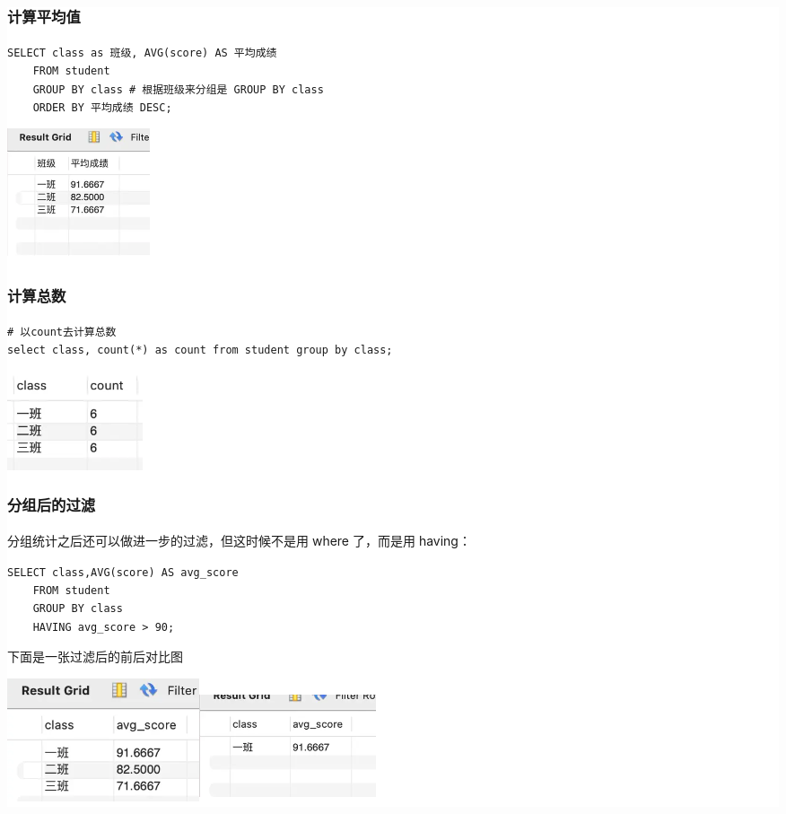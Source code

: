 ### 计算平均值

```mysql
SELECT class as 班级, AVG(score) AS 平均成绩
    FROM student
    GROUP BY class # 根据班级来分组是 GROUP BY class
    ORDER BY 平均成绩 DESC;
```

![image-20240411161041449](img/image-20240411161041449.png)

### 计算总数

```mysql
# 以count去计算总数
select class, count(*) as count from student group by class;
```

![image-20240411161227277](img/image-20240411161227277.png)

### 分组后的过滤

分组统计之后还可以做进一步的过滤，但这时候不是用 where 了，而是用 having：

```mysql
SELECT class,AVG(score) AS avg_score
    FROM student
    GROUP BY class
    HAVING avg_score > 90;
```

下面是一张过滤后的前后对比图

![image-20240411161422213](img/image-20240411161422213.png)![image-20240411161457854](img/image-20240411161457854.png)
